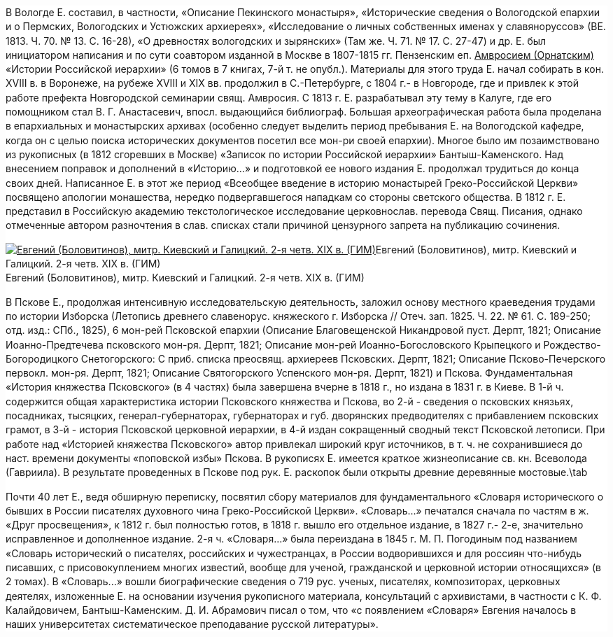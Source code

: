 В Вологде Е. составил, в частности, «Описание Пекинского монастыря», «Исторические сведения о Вологодской епархии и о Пермских, Вологодских и Устюжских архиереях», «Исследование о личных собственных именах у славяноруссов» (ВЕ. 1813. Ч. 70. № 13. С. 16-28), «О древностях вологодских и зырянских» (Там же. Ч. 71. № 17. С. 27-47) и др. Е. был инициатором написания и по сути соавтором изданной в Москве в 1807-1815 гг. Пензенским еп. [Амвросием (Орнатским)](<https://pravenc.ru/text/Амвросием (Орнатским).html>) «Истории Российской иерархии» (6 томов в 7 книгах, 7-й т. не опубл.). Материалы для этого труда Е. начал собирать в кон. XVIII в. в Воронеже, на рубеже XVIII и XIX вв. продолжил в С.-Петербурге, с 1804 г.- в Новгороде, где и привлек к этой работе префекта Новгородской семинарии свящ. Амвросия. С 1813 г. Е. разрабатывал эту тему в Калуге, где его помощником стал В. Г. Анастасевич, впосл. выдающийся библиограф. Большая археографическая работа была проделана в епархиальных и монастырских архивах (особенно следует выделить период пребывания Е. на Вологодской кафедре, когда он с целью поиска исторических документов посетил все мон-ри своей епархии). Многое было им позаимствовано из рукописных (в 1812 сгоревших в Москве) «Записок по истории Российской иерархии» Бантыш-Каменского. Над внесением поправок и дополнений в «Историю...» и подготовкой ее нового издания Е. продолжал трудиться до конца своих дней. Написанное Е. в этот же период «Всеобщее введение в историю монастырей Греко-Российской Церкви» посвящено апологии монашества, нередко подвергавшегося нападкам со стороны светского общества. В 1812 г. Е. представил в Российскую академию текстологическое исследование церковнослав. перевода Свящ. Писания, однако отмеченные автором разночтения в слав. списках стали причиной цензурного запрета на публикацию сочинения.

[![Евгений (Боловитинов), митр. Киевский и Галицкий. 2-я четв. XIX в. (ГИМ)](https://pravenc.ru/data/807/492/1234/i200.jpg "Кликните для увеличения картинки")](https://pravenc.ru/data/807/492/1234/i400.jpg)Евгений (Боловитинов), митр. Киевский и Галицкий. 2-я четв. XIX в. (ГИМ)  
Евгений (Боловитинов), митр. Киевский и Галицкий. 2-я четв. XIX в. (ГИМ)

В Пскове Е., продолжая интенсивную исследовательскую деятельность, заложил основу местного краеведения трудами по истории Изборска (Летопись древнего славенорус. княжеского г. Изборска // Отеч. зап. 1825. Ч. 22. № 61. С. 189-250; отд. изд.: СПб., 1825), 6 мон-рей Псковской епархии (Описание Благовещенской Никандровой пуст. Дерпт, 1821; Описание Иоанно-Предтечева псковского мон-ря. Дерпт, 1821; Описание мон-рей Иоанно-Богословского Крыпецкого и Рождество-Богородицкого Снетогорского: С приб. списка преосвящ. архиереев Псковских. Дерпт, 1821; Описание Псково-Печерского первокл. мон-ря. Дерпт, 1821; Описание Святогорского Успенского мон-ря. Дерпт, 1821) и Пскова. Фундаментальная «История княжества Псковского» (в 4 частях) была завершена вчерне в 1818 г., но издана в 1831 г. в Киеве. В 1-й ч. содержится общая характеристика истории Псковского княжества и Пскова, во 2-й - сведения о псковских князьях, посадниках, тысяцких, генерал-губернаторах, губернаторах и губ. дворянских предводителях с прибавлением псковских грамот, в 3-й - история Псковской церковной иерархии, в 4-й издан сокращенный сводный текст Псковской летописи. При работе над «Историей княжества Псковского» автор привлекал широкий круг источников, в т. ч. не сохранившиеся до наст. времени документы «поповской избы» Пскова. В рукописях Е. имеется краткое жизнеописание св. кн. Всеволода (Гавриила). В результате проведенных в Пскове под рук. Е. раскопок были открыты древние деревянные мостовые.\tab

Почти 40 лет Е., ведя обширную переписку, посвятил сбору материалов для фундаментального «Словаря исторического о бывших в России писателях духовного чина Греко-Российской Церкви». «Словарь...» печатался сначала по частям в ж. «Друг просвещения», к 1812 г. был полностью готов, в 1818 г. вышло его отдельное издание, в 1827 г.- 2-е, значительно исправленное и дополненное издание. 2-я ч. «Словаря...» была переиздана в 1845 г. М. П. Погодиным под названием «Словарь исторический о писателях, российских и чужестранцах, в России водворившихся и для россиян что-нибудь писавших, с присовокуплением многих известий, вообще для ученой, гражданской и церковной истории относящихся» (в 2 томах). В «Словарь...» вошли биографические сведения о 719 рус. ученых, писателях, композиторах, церковных деятелях, изложенные Е. на основании изучения рукописного материала, консультаций с архивистами, в частности с К. Ф. Калайдовичем, Бантыш-Каменским. Д. И. Абрамович писал о том, что «с появлением «Словаря» Евгения началось в наших университетах систематическое преподавание русской литературы».
